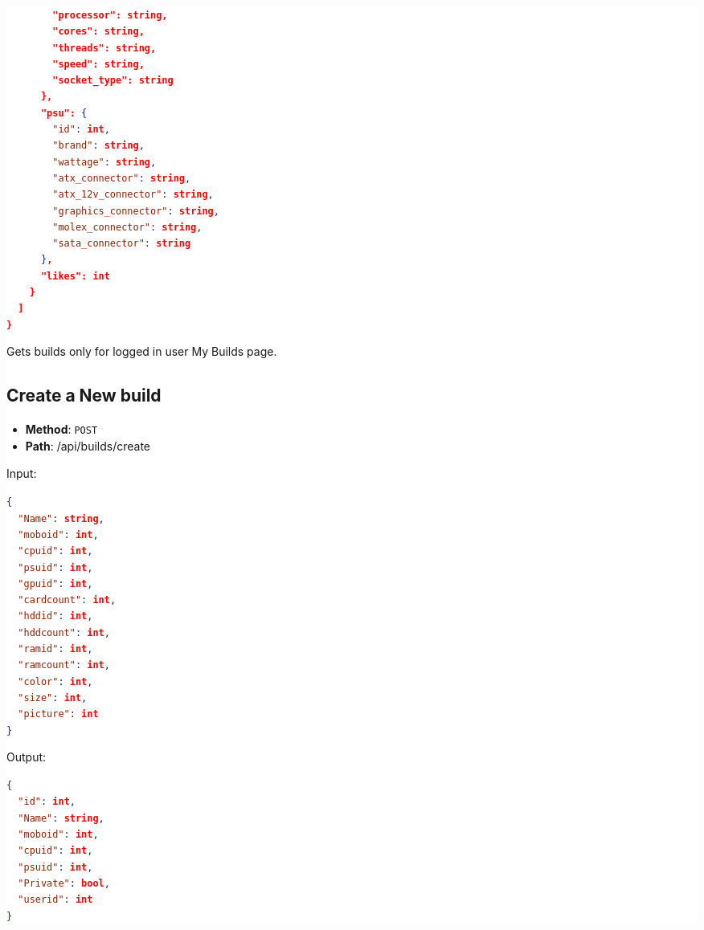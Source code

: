 ```json
        "processor": string,
        "cores": string,
        "threads": string,
        "speed": string,
        "socket_type": string
      },
      "psu": {
        "id": int,
        "brand": string,
        "wattage": string,
        "atx_connector": string,
        "atx_12v_connector": string,
        "graphics_connector": string,
        "molex_connector": string,
        "sata_connector": string
      },
      "likes": int
    }
  ]
}
```

Gets builds only for logged in user My Builds page.

## Create a New build

- **Method**: `POST`
- **Path**: /api/builds/create

Input:

```json
{
  "Name": string,
  "moboid": int,
  "cpuid": int,
  "psuid": int,
  "gpuid": int,
  "cardcount": int,
  "hddid": int,
  "hddcount": int,
  "ramid": int,
  "ramcount": int,
  "color": int,
  "size": int,
  "picture": int
}
```

Output:

```json
{
  "id": int,
  "Name": string,
  "moboid": int,
  "cpuid": int,
  "psuid": int,
  "Private": bool,
  "userid": int
}
```
